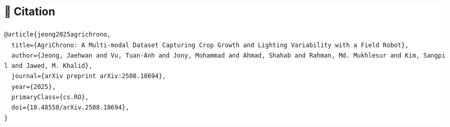 
## **📜 Citation**  
```tex
@article{jeong2025agrichrono,
  title={AgriChrono: A Multi-modal Dataset Capturing Crop Growth and Lighting Variability with a Field Robot},
  author={Jeong, Jaehwan and Vu, Tuan-Anh and Jony, Mohammad and Ahmad, Shahab and Rahman, Md. Mukhlesur and Kim, Sangpil and Jawed, M. Khalid},
  journal={arXiv preprint arXiv:2508.18694},
  year={2025},
  primaryClass={cs.RO},
  doi={10.48550/arXiv.2508.18694},
}
```